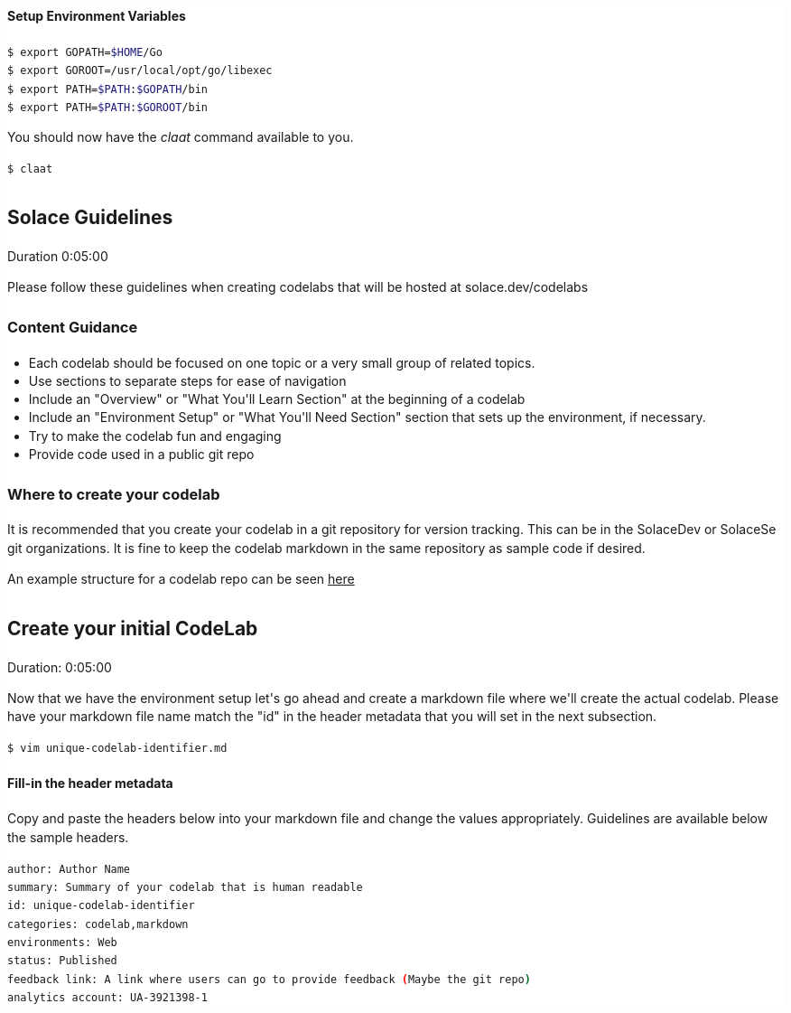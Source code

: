 #### Setup Environment Variables
``` bash
$ export GOPATH=$HOME/Go
$ export GOROOT=/usr/local/opt/go/libexec
$ export PATH=$PATH:$GOPATH/bin
$ export PATH=$PATH:$GOROOT/bin
```

You should now have the *claat* command available to you. 
``` bash
$ claat
```

## Solace Guidelines
Duration 0:05:00

Please follow these guidelines when creating codelabs that will be hosted at solace.dev/codelabs

### Content Guidance
* Each codelab should be focused on one topic or a very small group of related topics. 
* Use sections to separate steps for ease of navigation
* Include an "Overview" or "What You'll Learn Section" at the beginning of a codelab
* Include an "Environment Setup" or "What You'll Need Section" section that sets up the environment, if necessary. 
* Try to make the codelab fun and engaging 
* Provide code used in a public git repo

### Where to create your codelab
It is recommended that you create your codelab in a git repository for version tracking. This can be in the SolaceDev or SolaceSe git organizations. 
It is fine to keep the codelab markdown in the same repository as sample code if desired.

An example structure for a codelab repo can be seen [here](https://github.com/SolaceDev/codelab-4-codelab)


## Create your initial CodeLab
Duration: 0:05:00

Now that we have the environment setup let's go ahead and create a markdown file where we'll create the actual codelab. 
Please have your markdown file name match the "id" in the header metadata that you will set in the next subsection. 

``` bash
$ vim unique-codelab-identifier.md
```


#### Fill-in the header metadata
Copy and paste the headers below into your markdown file and change the values appropriately. 
Guidelines are available below the sample headers. 

``` bash
author: Author Name
summary: Summary of your codelab that is human readable
id: unique-codelab-identifier
categories: codelab,markdown
environments: Web
status: Published
feedback link: A link where users can go to provide feedback (Maybe the git repo)
analytics account: UA-3921398-1
```
